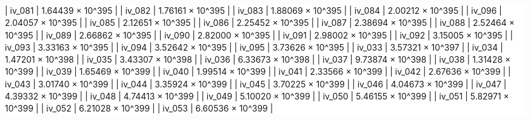 | iv_081 | 1.64439 × 10^395 |
| iv_082 | 1.76161 × 10^395 |
| iv_083 | 1.88069 × 10^395 |
| iv_084 | 2.00212 × 10^395 |
| iv_096 | 2.04057 × 10^395 |
| iv_085 | 2.12651 × 10^395 |
| iv_086 | 2.25452 × 10^395 |
| iv_087 | 2.38694 × 10^395 |
| iv_088 | 2.52464 × 10^395 |
| iv_089 | 2.66862 × 10^395 |
| iv_090 | 2.82000 × 10^395 |
| iv_091 | 2.98002 × 10^395 |
| iv_092 | 3.15005 × 10^395 |
| iv_093 | 3.33163 × 10^395 |
| iv_094 | 3.52642 × 10^395 |
| iv_095 | 3.73626 × 10^395 |
| iv_033 | 3.57321 × 10^397 |
| iv_034 | 1.47201 × 10^398 |
| iv_035 | 3.43307 × 10^398 |
| iv_036 | 6.33673 × 10^398 |
| iv_037 | 9.73874 × 10^398 |
| iv_038 | 1.31428 × 10^399 |
| iv_039 | 1.65469 × 10^399 |
| iv_040 | 1.99514 × 10^399 |
| iv_041 | 2.33566 × 10^399 |
| iv_042 | 2.67636 × 10^399 |
| iv_043 | 3.01740 × 10^399 |
| iv_044 | 3.35924 × 10^399 |
| iv_045 | 3.70225 × 10^399 |
| iv_046 | 4.04673 × 10^399 |
| iv_047 | 4.39332 × 10^399 |
| iv_048 | 4.74413 × 10^399 |
| iv_049 | 5.10020 × 10^399 |
| iv_050 | 5.46155 × 10^399 |
| iv_051 | 5.82971 × 10^399 |
| iv_052 | 6.21028 × 10^399 |
| iv_053 | 6.60536 × 10^399 |